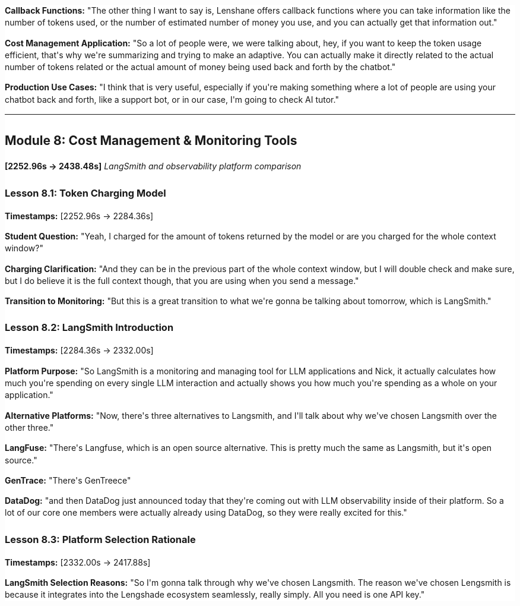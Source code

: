 **Callback Functions:** "The other thing I want to say is, Lenshane offers callback functions where you can take information like the number of tokens used, or the number of estimated number of money you use, and you can actually get that information out."

**Cost Management Application:** "So a lot of people were, we were talking about, hey, if you want to keep the token usage efficient, that's why we're summarizing and trying to make an adaptive. You can actually make it directly related to the actual number of tokens related or the actual amount of money being used back and forth by the chatbot."

**Production Use Cases:** "I think that is very useful, especially if you're making something where a lot of people are using your chatbot back and forth, like a support bot, or in our case, I'm going to check AI tutor."

---

## Module 8: Cost Management & Monitoring Tools
**[2252.96s → 2438.48s]** *LangSmith and observability platform comparison*

### Lesson 8.1: Token Charging Model
**Timestamps:** [2252.96s → 2284.36s]

**Student Question:** "Yeah, I charged for the amount of tokens returned by the model or are you charged for the whole context window?"

**Charging Clarification:** "And they can be in the previous part of the whole context window, but I will double check and make sure, but I do believe it is the full context though, that you are using when you send a message."

**Transition to Monitoring:** "But this is a great transition to what we're gonna be talking about tomorrow, which is LangSmith."

### Lesson 8.2: LangSmith Introduction
**Timestamps:** [2284.36s → 2332.00s]

**Platform Purpose:** "So LangSmith is a monitoring and managing tool for LLM applications and Nick, it actually calculates how much you're spending on every single LLM interaction and actually shows you how much you're spending as a whole on your application."

**Alternative Platforms:** "Now, there's three alternatives to Langsmith, and I'll talk about why we've chosen Langsmith over the other three."

**LangFuse:** "There's Langfuse, which is an open source alternative. This is pretty much the same as Langsmith, but it's open source."

**GenTrace:** "There's GenTreece"

**DataDog:** "and then DataDog just announced today that they're coming out with LLM observability inside of their platform. So a lot of our core one members were actually already using DataDog, so they were really excited for this."

### Lesson 8.3: Platform Selection Rationale
**Timestamps:** [2332.00s → 2417.88s]

**LangSmith Selection Reasons:** "So I'm gonna talk through why we've chosen Langsmith. The reason we've chosen Lengsmith is because it integrates into the Lengshade ecosystem seamlessly, really simply. All you need is one API key."
